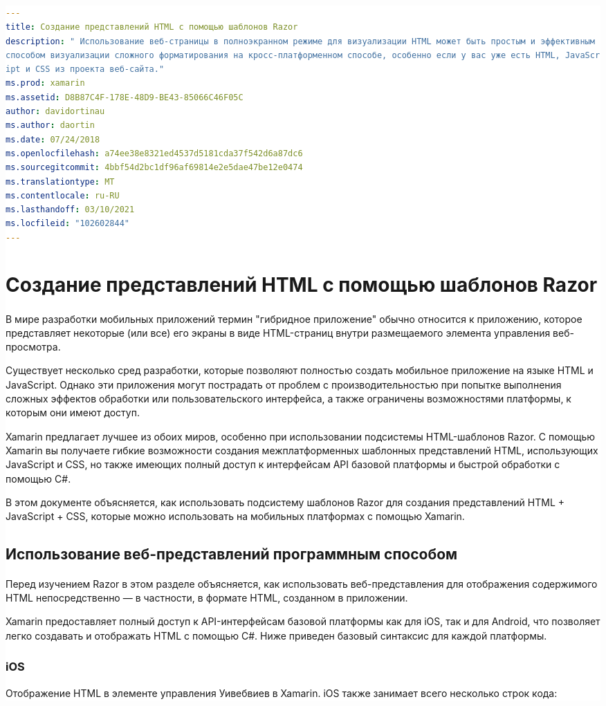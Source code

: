 ```yaml
---
title: Создание представлений HTML с помощью шаблонов Razor
description: " Использование веб-страницы в полноэкранном режиме для визуализации HTML может быть простым и эффективным способом визуализации сложного форматирования на кросс-платформенном способе, особенно если у вас уже есть HTML, JavaScript и CSS из проекта веб-сайта."
ms.prod: xamarin
ms.assetid: D8B87C4F-178E-48D9-BE43-85066C46F05C
author: davidortinau
ms.author: daortin
ms.date: 07/24/2018
ms.openlocfilehash: a74ee38e8321ed4537d5181cda37f542d6a87dc6
ms.sourcegitcommit: 4bbf54d2bc1df96af69814e2e5dae47be12e0474
ms.translationtype: MT
ms.contentlocale: ru-RU
ms.lasthandoff: 03/10/2021
ms.locfileid: "102602844"
---
```

# <a name="building-html-views-using-razor-templates"></a>Создание представлений HTML с помощью шаблонов Razor

В мире разработки мобильных приложений термин "гибридное приложение" обычно относится к приложению, которое представляет некоторые (или все) его экраны в виде HTML-страниц внутри размещаемого элемента управления веб-просмотра.

Существует несколько сред разработки, которые позволяют полностью создать мобильное приложение на языке HTML и JavaScript. Однако эти приложения могут пострадать от проблем с производительностью при попытке выполнения сложных эффектов обработки или пользовательского интерфейса, а также ограничены возможностями платформы, к которым они имеют доступ.

Xamarin предлагает лучшее из обоих миров, особенно при использовании подсистемы HTML-шаблонов Razor. С помощью Xamarin вы получаете гибкие возможности создания межплатформенных шаблонных представлений HTML, использующих JavaScript и CSS, но также имеющих полный доступ к интерфейсам API базовой платформы и быстрой обработки с помощью C#.

В этом документе объясняется, как использовать подсистему шаблонов Razor для создания представлений HTML + JavaScript + CSS, которые можно использовать на мобильных платформах с помощью Xamarin.

## <a name="using-web-views-programmatically"></a>Использование веб-представлений программным способом

Перед изучением Razor в этом разделе объясняется, как использовать веб-представления для отображения содержимого HTML непосредственно — в частности, в формате HTML, созданном в приложении.

Xamarin предоставляет полный доступ к API-интерфейсам базовой платформы как для iOS, так и для Android, что позволяет легко создавать и отображать HTML с помощью C#. Ниже приведен базовый синтаксис для каждой платформы.

### <a name="ios"></a>iOS

Отображение HTML в элементе управления Уивебвиев в Xamarin. iOS также занимает всего несколько строк кода:
